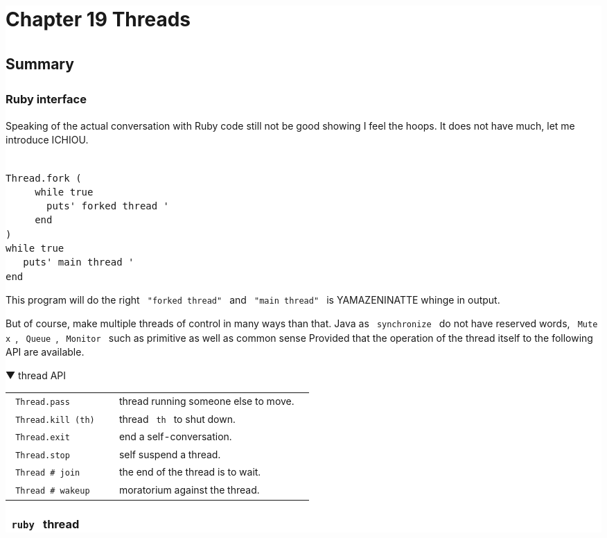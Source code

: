 
<h1> Chapter 19 Threads </h1> 

<h2> Summary </h2> 

<h3> Ruby interface </h3> 

<p> 
Speaking of the actual conversation with Ruby code still not be good showing 
I feel the hoops. It does not have much, let me introduce ICHIOU. 
</p> 

<pre class="emlist"> 
Thread.fork ( 
     while true 
       puts' forked thread ' 
     end 
) 
while true 
   puts' main thread ' 
end 
</pre> 

<p> 
This program will do the right <code> "forked thread" </code> and <code> "main thread" </code> is 
YAMAZENINATTE whinge in output. 
</p> 

<p> 
But of course, make multiple threads of control in many ways than that. 
Java as <code> synchronize </code> do not have reserved words, 
<code> Mutex </code>, <code> Queue </code>, <code> Monitor </code> such as primitive as well as common sense 
Provided that the operation of the thread itself to the following API are available. 
</p> 

<p class="caption"> ▼ thread API </p> 
<table> 
<tbody><tr> <td> <code> Thread.pass </code> </td><td> </td><td> thread running someone else to move. </td><td> </td></tr> 
<tr> <td> <code> Thread.kill (th) </code> </td><td> </td><td> thread <code> th </code> to shut down. </td><td> </td></tr> 
<tr> <td> <code> Thread.exit </code> </td><td> </td><td> end a self-conversation. </td><td> </td></tr> 
<tr> <td> <code> Thread.stop </code> </td><td> </td><td> self suspend a thread. </td><td> </td></tr> 
<tr> <td> <code> Thread # join </code> </td><td> </td><td> the end of the thread is to wait. </td><td> </td></tr> 
<tr> <td> <code> Thread # wakeup </code> </td><td> </td><td> moratorium against the thread. </td><td> </td></tr> 
</tbody></table> 



<h3> <code> ruby </code> thread </h3> 
